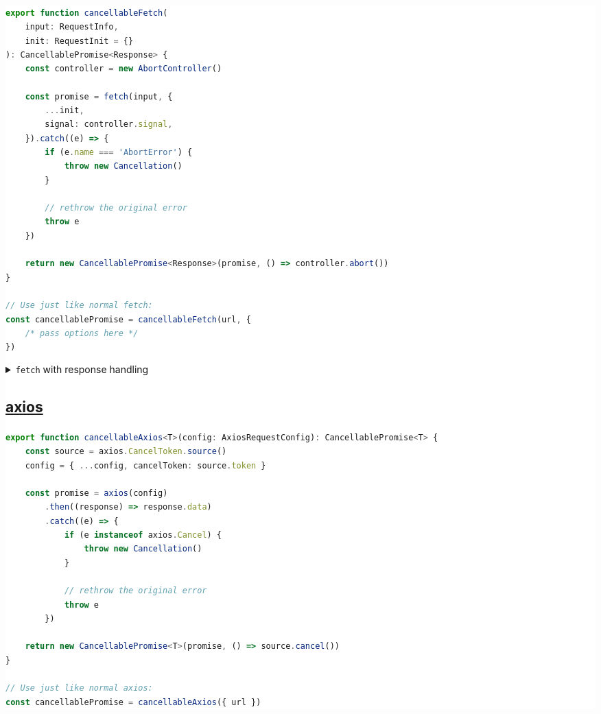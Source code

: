 ```ts
export function cancellableFetch(
    input: RequestInfo,
    init: RequestInit = {}
): CancellablePromise<Response> {
    const controller = new AbortController()

    const promise = fetch(input, {
        ...init,
        signal: controller.signal,
    }).catch((e) => {
        if (e.name === 'AbortError') {
            throw new Cancellation()
        }

        // rethrow the original error
        throw e
    })

    return new CancellablePromise<Response>(promise, () => controller.abort())
}

// Use just like normal fetch:
const cancellablePromise = cancellableFetch(url, {
    /* pass options here */
})
```

<details><summary><code>fetch</code> with response handling</summary></details>

## <a name="axios" href="https://axios-http.com/">axios</a>

```ts
export function cancellableAxios<T>(config: AxiosRequestConfig): CancellablePromise<T> {
    const source = axios.CancelToken.source()
    config = { ...config, cancelToken: source.token }

    const promise = axios(config)
        .then((response) => response.data)
        .catch((e) => {
            if (e instanceof axios.Cancel) {
                throw new Cancellation()
            }

            // rethrow the original error
            throw e
        })

    return new CancellablePromise<T>(promise, () => source.cancel())
}

// Use just like normal axios:
const cancellablePromise = cancellableAxios({ url })
```
